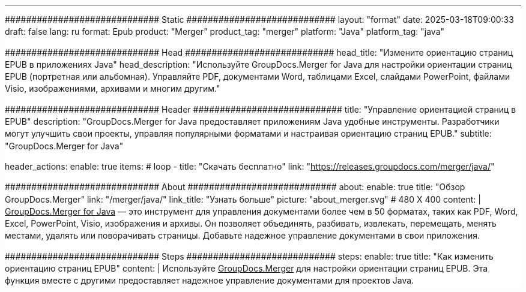 
---
############################# Static ############################
layout: "format"
date:  2025-03-18T09:00:33
draft: false
lang: ru
format: Epub
product: "Merger"
product_tag: "merger"
platform: "Java"
platform_tag: "java"

############################# Head ############################
head_title: "Измените ориентацию страниц EPUB в приложениях Java"
head_description: "Используйте GroupDocs.Merger for Java для настройки ориентации страниц EPUB (портретная или альбомная). Управляйте PDF, документами Word, таблицами Excel, слайдами PowerPoint, файлами Visio, изображениями, архивами и многим другим."

############################# Header ############################
title: "Управление ориентацией страниц в EPUB" 
description: "GroupDocs.Merger for Java предоставляет приложениям Java удобные инструменты. Разработчики могут улучшить свои проекты, управляя популярными форматами и настраивая ориентацию страниц EPUB."
subtitle: "GroupDocs.Merger for Java" 

header_actions:
  enable: true
  items:
    #  loop
    - title: "Скачать бесплатно"
      link: "https://releases.groupdocs.com/merger/java/"
      
############################# About ############################
about:
    enable: true
    title: "Обзор GroupDocs.Merger"
    link: "/merger/java/"
    link_title: "Узнать больше"
    picture: "about_merger.svg" # 480 X 400
    content: |
       [GroupDocs.Merger for Java](/merger/java/) — это инструмент для управления документами более чем в 50 форматах, таких как PDF, Word, Excel, PowerPoint, Visio, изображения и архивы. Он позволяет объединять, разбивать, извлекать, перемещать, менять местами, удалять или поворачивать страницы. Добавьте надежное управление документами в свои приложения.

############################# Steps ############################
steps:
    enable: true
    title: "Как изменить ориентацию страниц EPUB"
    content: |
      Используйте [GroupDocs.Merger](/merger/java/) для настройки ориентации страниц EPUB. Эта функция вместе с другими предоставляет надежное управление документами для проектов Java.
      